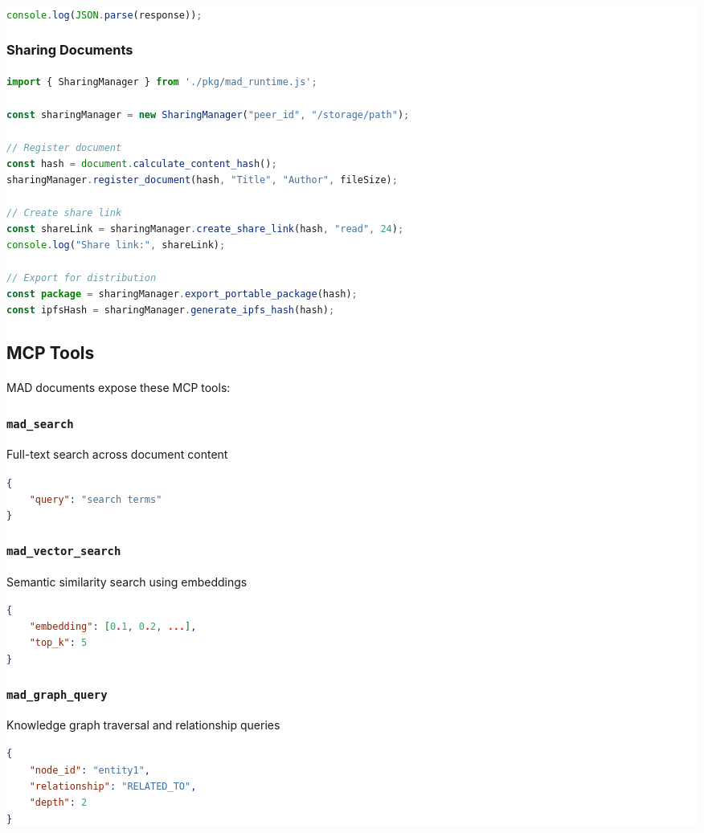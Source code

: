 ```javascript
console.log(JSON.parse(response));
```

### Sharing Documents

```javascript
import { SharingManager } from './pkg/mad_runtime.js';

const sharingManager = new SharingManager("peer_id", "/storage/path");

// Register document
const hash = document.calculate_content_hash();
sharingManager.register_document(hash, "Title", "Author", fileSize);

// Create share link
const shareLink = sharingManager.create_share_link(hash, "read", 24);
console.log("Share link:", shareLink);

// Export for distribution
const package = sharingManager.export_portable_package(hash);
const ipfsHash = sharingManager.generate_ipfs_hash(hash);
```

## MCP Tools

MAD documents expose these MCP tools:

### `mad_search`
Full-text search across document content
```json
{
    "query": "search terms"
}
```

### `mad_vector_search`
Semantic similarity search using embeddings
```json
{
    "embedding": [0.1, 0.2, ...],
    "top_k": 5
}
```

### `mad_graph_query`
Knowledge graph traversal and relationship queries
```json
{
    "node_id": "entity1",
    "relationship": "RELATED_TO",
    "depth": 2
}
```
